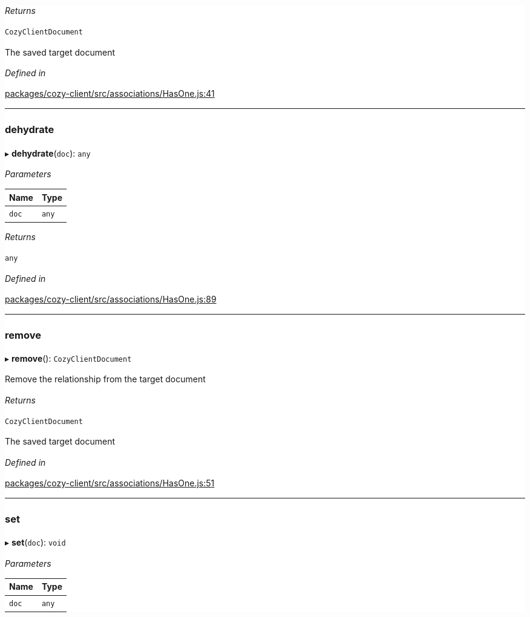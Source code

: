 *Returns*

`CozyClientDocument`

The saved target document

*Defined in*

[packages/cozy-client/src/associations/HasOne.js:41](https://github.com/cozy/cozy-client/blob/master/packages/cozy-client/src/associations/HasOne.js#L41)

***

### dehydrate

▸ **dehydrate**(`doc`): `any`

*Parameters*

| Name | Type |
| :------ | :------ |
| `doc` | `any` |

*Returns*

`any`

*Defined in*

[packages/cozy-client/src/associations/HasOne.js:89](https://github.com/cozy/cozy-client/blob/master/packages/cozy-client/src/associations/HasOne.js#L89)

***

### remove

▸ **remove**(): `CozyClientDocument`

Remove the relationship from the target document

*Returns*

`CozyClientDocument`

The saved target document

*Defined in*

[packages/cozy-client/src/associations/HasOne.js:51](https://github.com/cozy/cozy-client/blob/master/packages/cozy-client/src/associations/HasOne.js#L51)

***

### set

▸ **set**(`doc`): `void`

*Parameters*

| Name | Type |
| :------ | :------ |
| `doc` | `any` |
